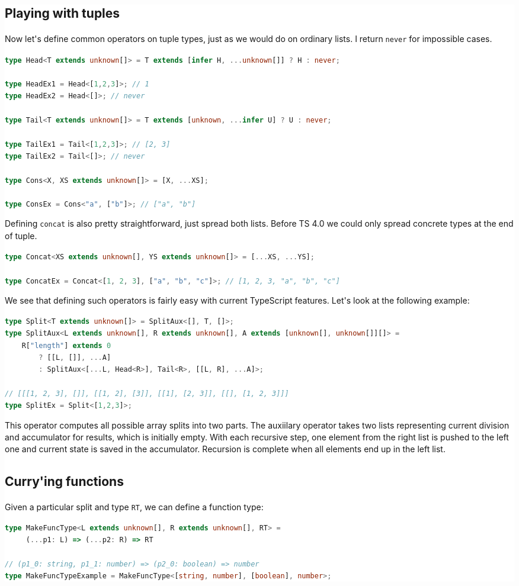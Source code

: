 ## Playing with tuples

Now let's define common operators on tuple types, just as we would do on ordinary lists. I return `never` for impossible cases.

```typescript
type Head<T extends unknown[]> = T extends [infer H, ...unknown[]] ? H : never;

type HeadEx1 = Head<[1,2,3]>; // 1
type HeadEx2 = Head<[]>; // never

type Tail<T extends unknown[]> = T extends [unknown, ...infer U] ? U : never;

type TailEx1 = Tail<[1,2,3]>; // [2, 3]
type TailEx2 = Tail<[]>; // never

type Cons<X, XS extends unknown[]> = [X, ...XS];

type ConsEx = Cons<"a", ["b"]>; // ["a", "b"]
```

Defining `concat` is also pretty straightforward, just spread both lists. Before TS 4.0 we could only spread concrete types at the end of tuple.

```typescript
type Concat<XS extends unknown[], YS extends unknown[]> = [...XS, ...YS];

type ConcatEx = Concat<[1, 2, 3], ["a", "b", "c"]>; // [1, 2, 3, "a", "b", "c"]
```

We see that defining such operators is fairly easy with current TypeScript features. Let's look at the following example:

```typescript
type Split<T extends unknown[]> = SplitAux<[], T, []>;
type SplitAux<L extends unknown[], R extends unknown[], A extends [unknown[], unknown[]][]> =
    R["length"] extends 0
        ? [[L, []], ...A]
        : SplitAux<[...L, Head<R>], Tail<R>, [[L, R], ...A]>;

// [[[1, 2, 3], []], [[1, 2], [3]], [[1], [2, 3]], [[], [1, 2, 3]]]
type SplitEx = Split<[1,2,3]>;
```

This operator computes all possible array splits into two parts. The auxiilary operator takes two lists representing current division and accumulator for results, which is initially empty. With each recursive step, one element from the right list is pushed to the left one and current state is saved in the accumulator. Recursion is complete when all elements end up in the left list.

## Curry'ing functions

Given a particular split and type `RT`, we can define a function type:

```typescript
type MakeFuncType<L extends unknown[], R extends unknown[], RT> =
     (...p1: L) => (...p2: R) => RT

// (p1_0: string, p1_1: number) => (p2_0: boolean) => number
type MakeFuncTypeExample = MakeFuncType<[string, number], [boolean], number>;
```


[ts-turing-complete]: https://github.com/Microsoft/TypeScript/issues/14833
[ts-toolbelt]: https://millsp.github.io/ts-toolbelt/
[advanced-types]: https://www.typescriptlang.org/docs/handbook/2/types-from-types.html
[ts-40]: https://www.typescriptlang.org/docs/handbook/release-notes/typescript-4-0.html
[ts-challenges]: https://github.com/type-challenges/type-challenges